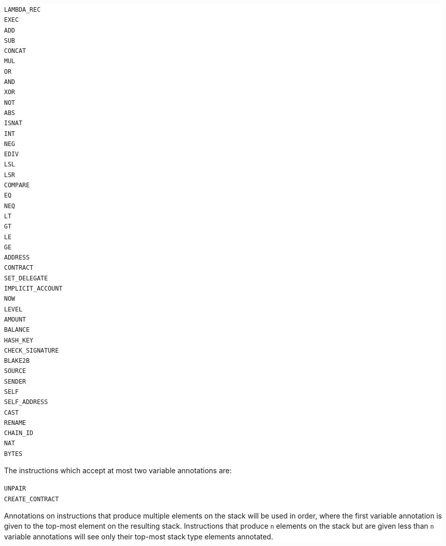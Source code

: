    LAMBDA_REC
    EXEC
    ADD
    SUB
    CONCAT
    MUL
    OR
    AND
    XOR
    NOT
    ABS
    ISNAT
    INT
    NEG
    EDIV
    LSL
    LSR
    COMPARE
    EQ
    NEQ
    LT
    GT
    LE
    GE
    ADDRESS
    CONTRACT
    SET_DELEGATE
    IMPLICIT_ACCOUNT
    NOW
    LEVEL
    AMOUNT
    BALANCE
    HASH_KEY
    CHECK_SIGNATURE
    BLAKE2B
    SOURCE
    SENDER
    SELF
    SELF_ADDRESS
    CAST
    RENAME
    CHAIN_ID
    NAT
    BYTES

The instructions which accept at most two variable annotations are:

    UNPAIR
    CREATE_CONTRACT

Annotations on instructions that produce multiple elements on the stack
will be used in order, where the first variable annotation is given to
the top-most element on the resulting stack. Instructions that produce
`n` elements on the stack but are given less than `n` variable
annotations will see only their top-most stack type elements annotated.
